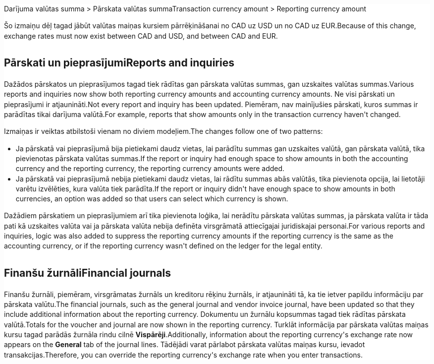 <span data-ttu-id="ff13d-129">Darījuma valūtas summa \> Pārskata valūtas summa</span><span class="sxs-lookup"><span data-stu-id="ff13d-129">Transaction currency amount \> Reporting currency amount</span></span>

<span data-ttu-id="ff13d-130">Šo izmaiņu dēļ tagad jābūt valūtas maiņas kursiem pārrēķināšanai no CAD uz USD un no CAD uz EUR.</span><span class="sxs-lookup"><span data-stu-id="ff13d-130">Because of this change, exchange rates must now exist between CAD and USD, and between CAD and EUR.</span></span>

## <a name="reports-and-inquiries"></a><span data-ttu-id="ff13d-131">Pārskati un pieprasījumi</span><span class="sxs-lookup"><span data-stu-id="ff13d-131">Reports and inquiries</span></span>

<span data-ttu-id="ff13d-132">Dažādos pārskatos un pieprasījumos tagad tiek rādītas gan pārskata valūtas summas, gan uzskaites valūtas summas.</span><span class="sxs-lookup"><span data-stu-id="ff13d-132">Various reports and inquiries now show both reporting currency amounts and accounting currency amounts.</span></span> <span data-ttu-id="ff13d-133">Ne visi pārskati un pieprasījumi ir atjaunināti.</span><span class="sxs-lookup"><span data-stu-id="ff13d-133">Not every report and inquiry has been updated.</span></span> <span data-ttu-id="ff13d-134">Piemēram, nav mainījušies pārskati, kuros summas ir parādītas tikai darījuma valūtā.</span><span class="sxs-lookup"><span data-stu-id="ff13d-134">For example, reports that show amounts only in the transaction currency haven't changed.</span></span>

<span data-ttu-id="ff13d-135">Izmaiņas ir veiktas atbilstoši vienam no diviem modeļiem.</span><span class="sxs-lookup"><span data-stu-id="ff13d-135">The changes follow one of two patterns:</span></span>

- <span data-ttu-id="ff13d-136">Ja pārskatā vai pieprasījumā bija pietiekami daudz vietas, lai parādītu summas gan uzskaites valūtā, gan pārskata valūtā, tika pievienotas pārskata valūtas summas.</span><span class="sxs-lookup"><span data-stu-id="ff13d-136">If the report or inquiry had enough space to show amounts in both the accounting currency and the reporting currency, the reporting currency amounts were added.</span></span>
- <span data-ttu-id="ff13d-137">Ja pārskatā vai pieprasījumā nebija pietiekami daudz vietas, lai rādītu summas abās valūtās, tika pievienota opcija, lai lietotāji varētu izvēlēties, kura valūta tiek parādīta.</span><span class="sxs-lookup"><span data-stu-id="ff13d-137">If the report or inquiry didn't have enough space to show amounts in both currencies, an option was added so that users can select which currency is shown.</span></span>

<span data-ttu-id="ff13d-138">Dažādiem pārskatiem un pieprasījumiem arī tika pievienota loģika, lai nerādītu pārskata valūtas summas, ja pārskata valūta ir tāda pati kā uzskaites valūta vai ja pārskata valūta nebija definēta virsgrāmatā attiecīgajai juridiskajai personai.</span><span class="sxs-lookup"><span data-stu-id="ff13d-138">For various reports and inquiries, logic was also added to suppress the reporting currency amounts if the reporting currency is the same as the accounting currency, or if the reporting currency wasn't defined on the ledger for the legal entity.</span></span>

## <a name="financial-journals"></a><span data-ttu-id="ff13d-139">Finanšu žurnāli</span><span class="sxs-lookup"><span data-stu-id="ff13d-139">Financial journals</span></span>

<span data-ttu-id="ff13d-140">Finanšu žurnāli, piemēram, virsgrāmatas žurnāls un kreditoru rēķinu žurnāls, ir atjaunināti tā, ka tie ietver papildu informāciju par pārskata valūtu.</span><span class="sxs-lookup"><span data-stu-id="ff13d-140">The financial journals, such as the general journal and vendor invoice journal, have been updated so that they include additional information about the reporting currency.</span></span> <span data-ttu-id="ff13d-141">Dokumentu un žurnālu kopsummas tagad tiek rādītas pārskata valūtā.</span><span class="sxs-lookup"><span data-stu-id="ff13d-141">Totals for the voucher and journal are now shown in the reporting currency.</span></span> <span data-ttu-id="ff13d-142">Turklāt informācija par pārskata valūtas maiņas kursu tagad parādās žurnāla rindu cilnē **Vispārēji**.</span><span class="sxs-lookup"><span data-stu-id="ff13d-142">Additionally, information about the reporting currency's exchange rate now appears on the **General** tab of the journal lines.</span></span> <span data-ttu-id="ff13d-143">Tādējādi varat pārlabot pārskata valūtas maiņas kursu, ievadot transakcijas.</span><span class="sxs-lookup"><span data-stu-id="ff13d-143">Therefore, you can override the reporting currency's exchange rate when you enter transactions.</span></span>
